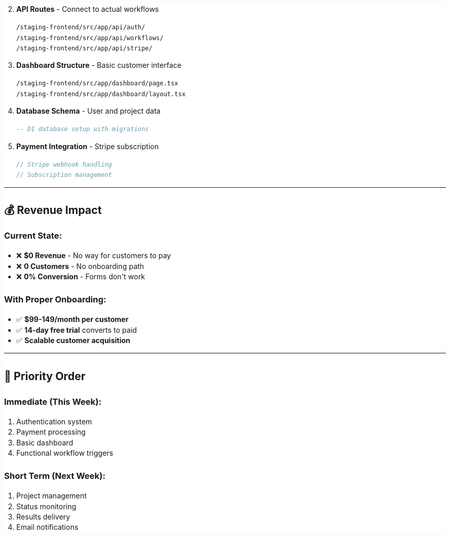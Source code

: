 2. **API Routes** - Connect to actual workflows
   ```bash
   /staging-frontend/src/app/api/auth/
   /staging-frontend/src/app/api/workflows/
   /staging-frontend/src/app/api/stripe/
   ```

3. **Dashboard Structure** - Basic customer interface
   ```bash
   /staging-frontend/src/app/dashboard/page.tsx
   /staging-frontend/src/app/dashboard/layout.tsx
   ```

4. **Database Schema** - User and project data
   ```sql
   -- D1 database setup with migrations
   ```

5. **Payment Integration** - Stripe subscription
   ```typescript
   // Stripe webhook handling
   // Subscription management
   ```

---

## 💰 **Revenue Impact**

### **Current State:**
- ❌ **$0 Revenue** - No way for customers to pay
- ❌ **0 Customers** - No onboarding path
- ❌ **0% Conversion** - Forms don't work

### **With Proper Onboarding:**
- ✅ **$99-149/month per customer**
- ✅ **14-day free trial** converts to paid
- ✅ **Scalable customer acquisition**

---

## 🚨 **Priority Order**

### **Immediate (This Week):**
1. Authentication system
2. Payment processing  
3. Basic dashboard
4. Functional workflow triggers

### **Short Term (Next Week):**
1. Project management
2. Status monitoring
3. Results delivery
4. Email notifications
